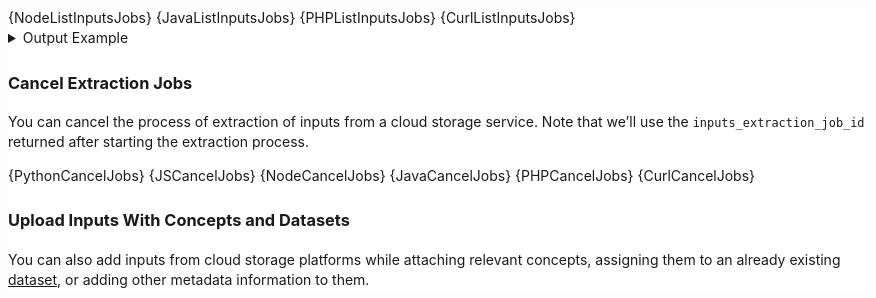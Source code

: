 <TabItem value="nodejs" label="Node.js (gRPC)">
    <CodeBlock className="language-javascript">{NodeListInputsJobs}</CodeBlock>
</TabItem>

<TabItem value="java" label="Java (gRPC)">
    <CodeBlock className="language-java">{JavaListInputsJobs}</CodeBlock>
</TabItem>

<TabItem value="php" label="PHP (gRPC)">
    <CodeBlock className="language-php">{PHPListInputsJobs}</CodeBlock>
</TabItem>

<TabItem value="curl" label="cURL">
    <CodeBlock className="language-bash">{CurlListInputsJobs}</CodeBlock>
</TabItem>

</Tabs>

<details><summary>Output Example</summary></details>

### Cancel Extraction Jobs

You can cancel the process of extraction of inputs from a cloud storage service. Note that we’ll use the `inputs_extraction_job_id` returned after starting the extraction process. 

<Tabs groupId="code">

<TabItem value="python" label="Python (gRPC)">
    <CodeBlock className="language-python">{PythonCancelJobs}</CodeBlock>
</TabItem>

<TabItem value="js_rest" label="JavaScript (REST)">
    <CodeBlock className="language-javascript">{JSCancelJobs}</CodeBlock>
</TabItem>

<TabItem value="nodejs" label="Node.js (gRPC)">
    <CodeBlock className="language-javascript">{NodeCancelJobs}</CodeBlock>
</TabItem>

<TabItem value="java" label="Java (gRPC)">
    <CodeBlock className="language-java">{JavaCancelJobs}</CodeBlock>
</TabItem>

<TabItem value="php" label="PHP (gRPC)">
    <CodeBlock className="language-php">{PHPCancelJobs}</CodeBlock>
</TabItem>

<TabItem value="curl" label="cURL">
    <CodeBlock className="language-bash">{CurlCancelJobs}</CodeBlock>
</TabItem>

</Tabs>

### Upload Inputs With Concepts and Datasets

You can also add inputs from cloud storage platforms while attaching relevant concepts, assigning them to an already existing [dataset](https://docs.clarifai.com/api-guide/data/datasets/dataset-basics), or adding other metadata information to them. 
